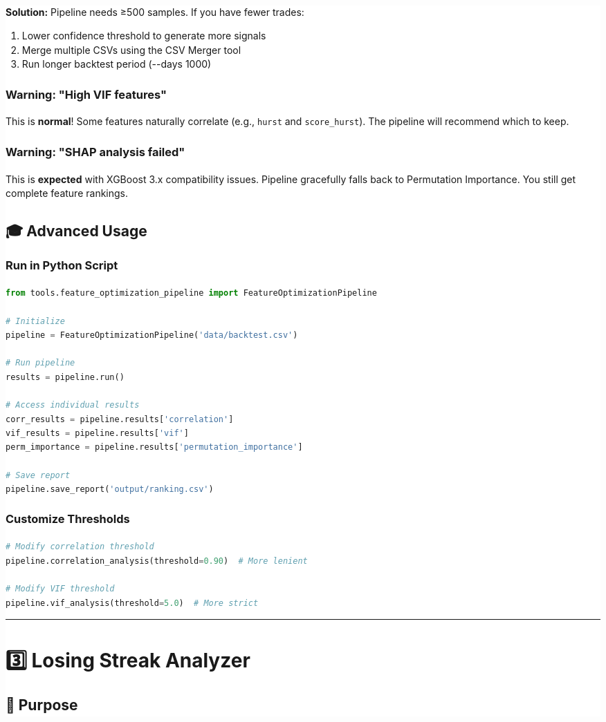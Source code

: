 **Solution:** Pipeline needs ≥500 samples. If you have fewer trades:
1. Lower confidence threshold to generate more signals
2. Merge multiple CSVs using the CSV Merger tool
3. Run longer backtest period (--days 1000)

### Warning: "High VIF features"

This is **normal**! Some features naturally correlate (e.g., `hurst` and `score_hurst`). The pipeline will recommend which to keep.

### Warning: "SHAP analysis failed"

This is **expected** with XGBoost 3.x compatibility issues. Pipeline gracefully falls back to Permutation Importance. You still get complete feature rankings.

## 🎓 Advanced Usage

### Run in Python Script

```python
from tools.feature_optimization_pipeline import FeatureOptimizationPipeline

# Initialize
pipeline = FeatureOptimizationPipeline('data/backtest.csv')

# Run pipeline
results = pipeline.run()

# Access individual results
corr_results = pipeline.results['correlation']
vif_results = pipeline.results['vif']
perm_importance = pipeline.results['permutation_importance']

# Save report
pipeline.save_report('output/ranking.csv')
```

### Customize Thresholds

```python
# Modify correlation threshold
pipeline.correlation_analysis(threshold=0.90)  # More lenient

# Modify VIF threshold
pipeline.vif_analysis(threshold=5.0)  # More strict
```

---

# 3️⃣ Losing Streak Analyzer

## 🎯 Purpose
